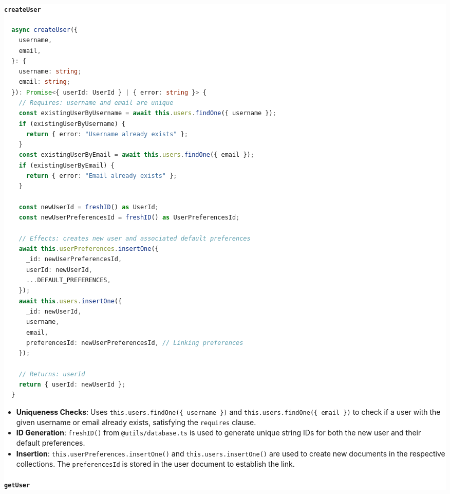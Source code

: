 #### `createUser`

```typescript
  async createUser({
    username,
    email,
  }: {
    username: string;
    email: string;
  }): Promise<{ userId: UserId } | { error: string }> {
    // Requires: username and email are unique
    const existingUserByUsername = await this.users.findOne({ username });
    if (existingUserByUsername) {
      return { error: "Username already exists" };
    }
    const existingUserByEmail = await this.users.findOne({ email });
    if (existingUserByEmail) {
      return { error: "Email already exists" };
    }

    const newUserId = freshID() as UserId;
    const newUserPreferencesId = freshID() as UserPreferencesId;

    // Effects: creates new user and associated default preferences
    await this.userPreferences.insertOne({
      _id: newUserPreferencesId,
      userId: newUserId,
      ...DEFAULT_PREFERENCES,
    });
    await this.users.insertOne({
      _id: newUserId,
      username,
      email,
      preferencesId: newUserPreferencesId, // Linking preferences
    });

    // Returns: userId
    return { userId: newUserId };
  }
```

* **Uniqueness Checks**: Uses `this.users.findOne({ username })` and `this.users.findOne({ email })` to check if a user with the given username or email already exists, satisfying the `requires` clause.
* **ID Generation**: `freshID()` from `@utils/database.ts` is used to generate unique string IDs for both the new user and their default preferences.
* **Insertion**: `this.userPreferences.insertOne()` and `this.users.insertOne()` are used to create new documents in the respective collections. The `preferencesId` is stored in the user document to establish the link.

#### `getUser`
